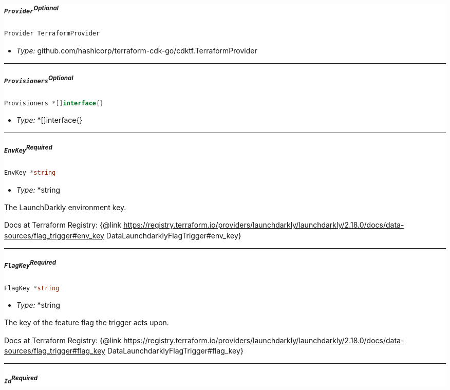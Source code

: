 ##### `Provider`<sup>Optional</sup> <a name="Provider" id="@cdktf/provider-launchdarkly.dataLaunchdarklyFlagTrigger.DataLaunchdarklyFlagTriggerConfig.property.provider"></a>

```go
Provider TerraformProvider
```

- *Type:* github.com/hashicorp/terraform-cdk-go/cdktf.TerraformProvider

---

##### `Provisioners`<sup>Optional</sup> <a name="Provisioners" id="@cdktf/provider-launchdarkly.dataLaunchdarklyFlagTrigger.DataLaunchdarklyFlagTriggerConfig.property.provisioners"></a>

```go
Provisioners *[]interface{}
```

- *Type:* *[]interface{}

---

##### `EnvKey`<sup>Required</sup> <a name="EnvKey" id="@cdktf/provider-launchdarkly.dataLaunchdarklyFlagTrigger.DataLaunchdarklyFlagTriggerConfig.property.envKey"></a>

```go
EnvKey *string
```

- *Type:* *string

The LaunchDarkly environment key.

Docs at Terraform Registry: {@link https://registry.terraform.io/providers/launchdarkly/launchdarkly/2.18.0/docs/data-sources/flag_trigger#env_key DataLaunchdarklyFlagTrigger#env_key}

---

##### `FlagKey`<sup>Required</sup> <a name="FlagKey" id="@cdktf/provider-launchdarkly.dataLaunchdarklyFlagTrigger.DataLaunchdarklyFlagTriggerConfig.property.flagKey"></a>

```go
FlagKey *string
```

- *Type:* *string

The key of the feature flag the trigger acts upon.

Docs at Terraform Registry: {@link https://registry.terraform.io/providers/launchdarkly/launchdarkly/2.18.0/docs/data-sources/flag_trigger#flag_key DataLaunchdarklyFlagTrigger#flag_key}

---

##### `Id`<sup>Required</sup> <a name="Id" id="@cdktf/provider-launchdarkly.dataLaunchdarklyFlagTrigger.DataLaunchdarklyFlagTriggerConfig.property.id"></a>
